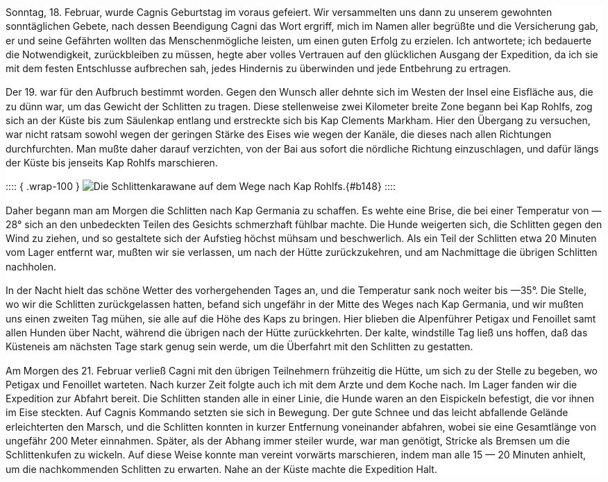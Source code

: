 Sonntag, 18. Februar, wurde Cagnis Geburtstag im voraus gefeiert. Wir
versammelten uns dann zu unserem gewohnten sonntäglichen Gebete, nach dessen
Beendigung Cagni das Wort ergriff, mich im Namen aller begrüßte und die
Versicherung gab, er und seine Gefährten wollten das Menschenmögliche leisten,
um einen guten Erfolg zu erzielen. Ich antwortete; ich bedauerte die
Notwendigkeit, zurückbleiben zu müssen, hegte aber volles Vertrauen auf den
glücklichen Ausgang der Expedition, da ich sie mit dem festen Entschlusse
aufbrechen sah, jedes Hindernis zu überwinden und jede Entbehrung zu ertragen.

Der 19. war für den Aufbruch bestimmt worden. Gegen den Wunsch aller dehnte sich
im Westen der Insel eine Eisfläche aus, die zu dünn war, um das Gewicht der
Schlitten zu tragen. Diese stellenweise zwei Kilometer breite Zone begann bei
Kap Rohlfs, zog sich an der Küste bis zum Säulenkap entlang und erstreckte sich
bis Kap Clements Markham. Hier den Übergang zu versuchen, war nicht ratsam
sowohl wegen der geringen Stärke des Eises wie wegen der Kanäle, die dieses nach
allen Richtungen durchfurchten. Man mußte daher darauf verzichten, von der Bai
aus sofort die nördliche Richtung einzuschlagen, und dafür längs der Küste bis
jenseits Kap Rohlfs marschieren.

:::: { .wrap-100 }
![Die Schlittenkarawane auf dem Wege nach Kap Rohlfs.](Stella_Polare_148.jpg "Die Schlittenkarawane auf dem Wege nach Kap Rohlfs."){#b148}
::::

Daher begann man am Morgen die Schlitten nach Kap Germania zu schaffen. Es wehte
eine Brise, die bei einer Temperatur von — 28° sich an den unbedeckten Teilen
des Gesichts schmerzhaft fühlbar machte. Die Hunde weigerten sich, die Schlitten
gegen den Wind zu ziehen, und so gestaltete sich der Aufstieg höchst mühsam und
beschwerlich. Als ein Teil der Schlitten etwa 20 Minuten vom Lager entfernt war,
mußten wir sie verlassen, um nach der Hütte zurückzukehren, und am Nachmittage
die übrigen Schlitten nachholen.

In der Nacht hielt das schöne Wetter des vorhergehenden Tages an, und die
Temperatur sank noch weiter bis —35°. Die Stelle, wo wir die Schlitten
zurückgelassen hatten, befand sich ungefähr in der Mitte des Weges nach Kap
Germania, und wir mußten uns einen zweiten Tag mühen, sie alle auf die Höhe des
Kaps zu bringen. Hier  blieben die Alpenführer Petigax und Fenoillet samt allen
Hunden über Nacht, während die übrigen nach der Hütte zurückkehrten. Der kalte,
windstille Tag ließ uns hoffen, daß das Küsteneis am nächsten Tage stark genug
sein werde, um die Überfahrt mit den Schlitten zu gestatten.

Am Morgen des 21. Februar verließ Cagni mit den übrigen Teilnehmern frühzeitig
die Hütte, um sich zu der Stelle zu begeben, wo Petigax und Fenoillet warteten.
Nach kurzer Zeit folgte auch ich mit dem Arzte und dem Koche nach. Im Lager
fanden wir die Expedition zur Abfahrt bereit. Die Schlitten standen alle in
einer Linie, die Hunde waren an den Eispickeln befestigt, die vor ihnen im Eise
steckten. Auf Cagnis Kommando setzten sie sich in Bewegung. Der gute Schnee und
das leicht abfallende Gelände erleichterten den Marsch, und die Schlitten
konnten in kurzer Entfernung voneinander abfahren, wobei sie eine Gesamtlänge
von ungefähr 200 Meter einnahmen. Später, als der Abhang immer steiler wurde,
war man genötigt, Stricke als Bremsen um die Schlittenkufen zu wickeln. Auf
diese Weise konnte man vereint vorwärts marschieren, indem man alle 15 — 20
Minuten anhielt, um die nachkommenden Schlitten zu erwarten. Nahe an der Küste
machte die Expedition Halt.
